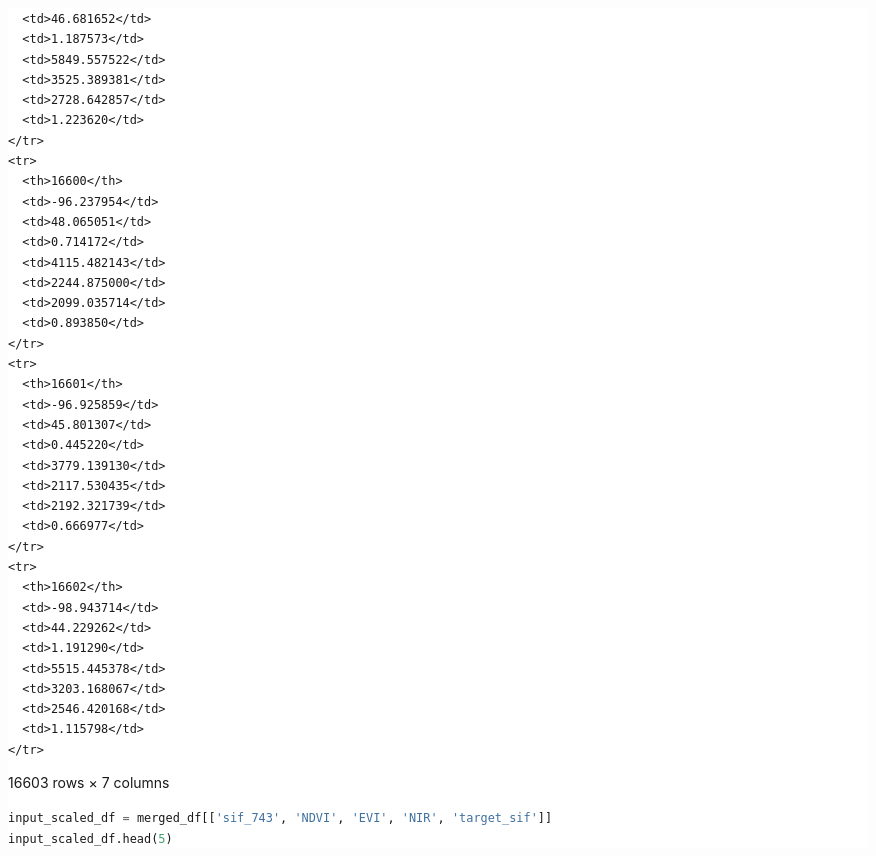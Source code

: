       <td>46.681652</td>
      <td>1.187573</td>
      <td>5849.557522</td>
      <td>3525.389381</td>
      <td>2728.642857</td>
      <td>1.223620</td>
    </tr>
    <tr>
      <th>16600</th>
      <td>-96.237954</td>
      <td>48.065051</td>
      <td>0.714172</td>
      <td>4115.482143</td>
      <td>2244.875000</td>
      <td>2099.035714</td>
      <td>0.893850</td>
    </tr>
    <tr>
      <th>16601</th>
      <td>-96.925859</td>
      <td>45.801307</td>
      <td>0.445220</td>
      <td>3779.139130</td>
      <td>2117.530435</td>
      <td>2192.321739</td>
      <td>0.666977</td>
    </tr>
    <tr>
      <th>16602</th>
      <td>-98.943714</td>
      <td>44.229262</td>
      <td>1.191290</td>
      <td>5515.445378</td>
      <td>3203.168067</td>
      <td>2546.420168</td>
      <td>1.115798</td>
    </tr>
  </tbody>
</table>
<p>16603 rows × 7 columns</p>
</div>




```python
input_scaled_df = merged_df[['sif_743', 'NDVI', 'EVI', 'NIR', 'target_sif']]
input_scaled_df.head(5)
```




<div>
<style scoped>
    .dataframe tbody tr th:only-of-type {
        vertical-align: middle;
    }

